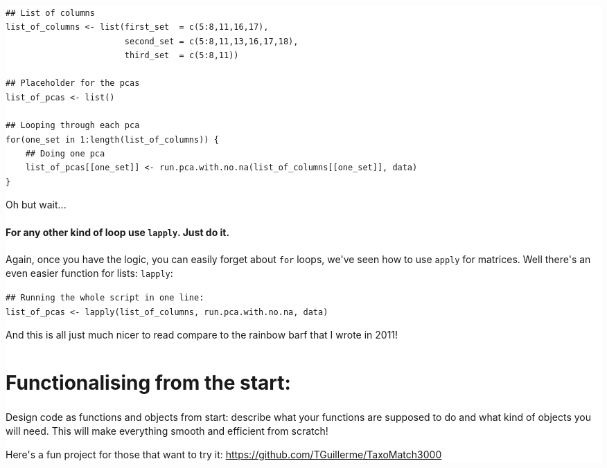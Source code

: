 ```{r, eval = FALSE}
## List of columns
list_of_columns <- list(first_set  = c(5:8,11,16,17),
                        second_set = c(5:8,11,13,16,17,18),
                        third_set  = c(5:8,11))

## Placeholder for the pcas
list_of_pcas <- list()

## Looping through each pca
for(one_set in 1:length(list_of_columns)) {
    ## Doing one pca
    list_of_pcas[[one_set]] <- run.pca.with.no.na(list_of_columns[[one_set]], data)
}
```

Oh but wait...

#### For any other kind of loop use `lapply`. Just do it.

Again, once you have the logic, you can easily forget about `for` loops, we've seen how to use `apply` for matrices.
Well there's an even easier function for lists: `lapply`:

```{r, eval = FALSE} 
## Running the whole script in one line:
list_of_pcas <- lapply(list_of_columns, run.pca.with.no.na, data)
```

And this is all just much nicer to read compare to the rainbow barf that I wrote in 2011!


# Functionalising from the start:

Design code as functions and objects from start: describe what your functions are supposed to do and what kind of objects you will need.
This will make everything smooth and efficient from scratch!

Here's a fun project for those that want to try it: https://github.com/TGuillerme/TaxoMatch3000
